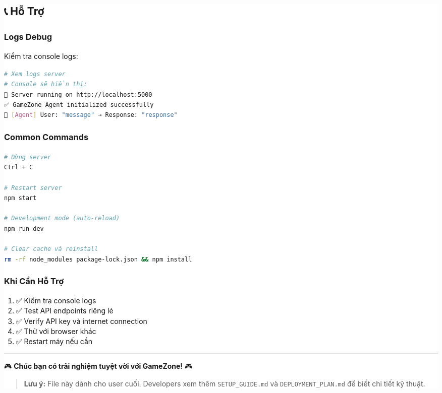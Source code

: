 
## 📞 Hỗ Trợ

### Logs Debug
Kiểm tra console logs:
```bash
# Xem logs server
# Console sẽ hiển thị:
🚀 Server running on http://localhost:5000
✅ GameZone Agent initialized successfully
💬 [Agent] User: "message" → Response: "response"
```

### Common Commands
```bash
# Dừng server
Ctrl + C

# Restart server
npm start

# Development mode (auto-reload)
npm run dev

# Clear cache và reinstall
rm -rf node_modules package-lock.json && npm install
```

### Khi Cần Hỗ Trợ
1. ✅ Kiểm tra console logs
2. ✅ Test API endpoints riêng lẻ  
3. ✅ Verify API key và internet connection
4. ✅ Thử với browser khác
5. ✅ Restart máy nếu cần

---

🎮 **Chúc bạn có trải nghiệm tuyệt vời với GameZone!** 🎮

> **Lưu ý:** File này dành cho user cuối. Developers xem thêm `SETUP_GUIDE.md` và `DEPLOYMENT_PLAN.md` để biết chi tiết kỹ thuật.
